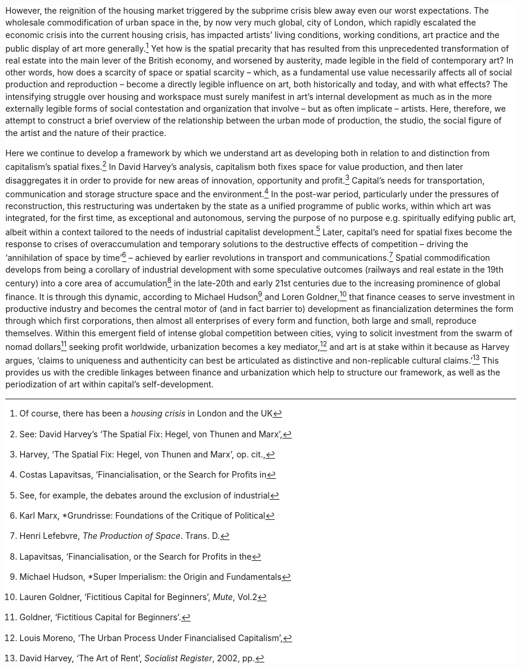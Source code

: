 However, the reignition of the housing market triggered by the subprime
crisis blew away even our worst expectations. The wholesale
commodification of urban space in the, by now very much global, city of
London, which rapidly escalated the economic crisis into the current
housing crisis, has impacted artists’ living conditions, working
conditions, art practice and the public display of art more
generally.[^0IlesBerry_2] Yet how is the spatial precarity that has resulted from
this unprecedented transformation of real estate into the main lever of
the British economy, and worsened by austerity, made legible in the
field of contemporary art? In other words, how does a scarcity of space
or spatial scarcity – which, as a fundamental use value necessarily
affects all of social production and reproduction – become a directly
legible influence on art, both historically and today, and with what
effects? The intensifying struggle over housing and workspace must
surely manifest in art’s internal development as much as in the more
externally legible forms of social contestation and organization that
involve – but as often implicate – artists. Here, therefore, we attempt
to construct a brief overview of the relationship between the urban mode
of production, the studio, the social figure of the artist and the
nature of their practice.

Here we continue to develop a framework by which we understand art as
developing both in relation to and distinction from capitalism’s spatial
fixes.[^0IlesBerry_3] In David Harvey’s analysis, capitalism both fixes space for
value production, and then later disaggregates it in order to provide
for new areas of innovation, opportunity and profit.[^0IlesBerry_4] Capital’s needs
for transportation, communication and storage structure space and the
environment.[^0IlesBerry_5] In the post-war period, particularly under the
pressures of reconstruction, this restructuring was undertaken by the
state as a unified programme of public works, within which art was
integrated, for the first time, as exceptional and autonomous, serving
the purpose of no purpose e.g. spiritually edifying public art, albeit
within a context tailored to the needs of industrial capitalist
development.[^0IlesBerry_6] Later, capital’s need for spatial fixes become the
response to crises of overaccumulation and temporary solutions to the
destructive effects of competition – driving the ‘annihilation of space
by time’[^0IlesBerry_7] – achieved by earlier revolutions in transport and
communications.[^0IlesBerry_8] Spatial commodification develops from being a
corollary of industrial development with some speculative outcomes
(railways and real estate in the 19th century) into a core area of
accumulation[^0IlesBerry_9] in the late-20th and early 21st centuries due to the
increasing prominence of global finance. It is through this dynamic,
according to Michael Hudson[^0IlesBerry_10] and Loren Goldner,[^0IlesBerry_11] that finance
ceases to serve investment in productive industry and becomes the
central motor of (and in fact barrier to) development as
financialization determines the form through which first corporations,
then almost all enterprises of every form and function, both large and
small, reproduce themselves. Within this emergent field of intense
global competition between cities, vying to solicit investment from the
swarm of nomad dollars[^0IlesBerry_12] seeking profit worldwide, urbanization
becomes a key mediator,[^0IlesBerry_13] and art is at stake within it because as
Harvey argues, ‘claims to uniqueness and authenticity can best be
articulated as distinctive and non-replicable cultural claims.’[^0IlesBerry_14]
This provides us with the credible linkages between finance and
urbanization which help to structure our framework, as well as the
periodization of art within capital’s self-development.


[^0IlesBerry_1]: Josephine Berry Slater and Anthony Iles, *No Room to Move: Radical
[^0IlesBerry_2]: Of course, there has been a *housing crisis* in London and the UK
[^0IlesBerry_3]: See: David Harvey’s ‘The Spatial Fix: Hegel, von Thunen and Marx’,
[^0IlesBerry_4]: Harvey, ‘The Spatial Fix: Hegel, von Thunen and Marx’, op. cit.,
[^0IlesBerry_5]: Costas Lapavitsas, ‘Financialisation, or the Search for Profits in
[^0IlesBerry_6]: See, for example, the debates around the exclusion of industrial
[^0IlesBerry_7]: Karl Marx, *Grundrisse: Foundations of the Critique of Political
[^0IlesBerry_8]: Henri Lefebvre, *The Production of Space*. Trans. D.
[^0IlesBerry_9]: Lapavitsas, ‘Financialisation, or the Search for Profits in the
[^0IlesBerry_10]: Michael Hudson, *Super Imperialism: the Origin and Fundamentals
[^0IlesBerry_11]: Lauren Goldner, ‘Fictitious Capital for Beginners’, *Mute*, Vol.2
[^0IlesBerry_12]: Goldner, ‘Fictitious Capital for Beginners’.
[^0IlesBerry_13]: Louis Moreno, ‘The Urban Process Under Financialised Capitalism’,
[^0IlesBerry_14]: David Harvey, ‘The Art of Rent’, *Socialist Register*, 2002, pp.
[^0IlesBerry_15]: Immanuel Kant, *Critique of Judgment*, trans. Werner S. Pluhar,
[^0IlesBerry_16]: Theodor W. Adorno, *Aesthetic Theory*, trans. Robert
[^0IlesBerry_17]: Daniel Buren, ‘The Function of the Studio’. *October*, Vol.10,
[^0IlesBerry_18]: Jane Jacobs, *The Death and Life of Great American Cities*, New
[^0IlesBerry_19]: Michel Foucault, ‘Nietzsche, Genealogy, History’, *The Foucault
[^0IlesBerry_20]: License: https://creativecommons.org/licenses/by-nc-nd/3.0/.
[^0IlesBerry_21]: Buren, ‘The Function of the Studio’. Honoré De Balzac
[^0IlesBerry_22]: Buren, ‘The Function of the Studio’, p. 51.
[^0IlesBerry_23]: Edmond and Jules Goncourt quoted in T.J. Clark, *The Painting of
[^0IlesBerry_24]: Monet had a bateau atelier or studio boat at Argenteuil in which
[^0IlesBerry_25]: The modernist studio-house Zukin refers to is Le Corbusier’s
[^0IlesBerry_26]: Sharon Zukin, *Loft Living: Culture and Capital in Urban Change*,
[^0IlesBerry_27]: To view a copy of this license, visit
[^0IlesBerry_28]: Of course this was not the first foray of artists into the
[^0IlesBerry_29]: Zukin, *Loft Living*, p. 80.
[^0IlesBerry_30]: Julia Bryan-Wilson, *Art Workers: Radical Practice in the Vietnam
[^0IlesBerry_31]: Julia Bryan-Wilson’s book cogently and sensitively discusses the
[^0IlesBerry_32]: Revisiting Macunias’s projects in the long recession of the
[^0IlesBerry_33]: Zukin, *Loft Living.*
[^0IlesBerry_34]: Zukin, *Loft Living*, p. 80.
[^0IlesBerry_35]: Gregory Sholette et al (eds), *Upfront: A Publication of
[^0IlesBerry_36]: Yolanda Ward, ‘Spatial Deconcentration in Washington D.C.’ in
[^0IlesBerry_37]: Peter Mandler, ‘New Towns for Old’, in B. Conekin, F. Mort C. and
[^0IlesBerry_38]: Emory Douglas quoted in Steven W. Thrasher, ‘“The ghetto is the
[^0IlesBerry_39]: Notably these were each focused on large experimental music
[^0IlesBerry_40]: John A. Walker, *Left Shift: Radical Art in 1970s Britain*,
[^0IlesBerry_41]: Walker, *Left Shift: Radical Art in 1970s Britain*.
[^0IlesBerry_42]: Walker, *Left Shift: Radical Art in 1970s Britain*, p. 131.
[^0IlesBerry_43]: *David Hammons - Blizaard Ball Sale* (1983) by Cea. is licensed
[^0IlesBerry_44]: See Walker, *Left Shift: Radical Art in 1970s Britain.* and
[^0IlesBerry_45]: Yolanda Ward. ‘Spatial Deconcentration in Washington D.C.’ in
[^0IlesBerry_46]: Okwui Enwezor, ‘The Production of Social Space as Artwork,
[^0IlesBerry_47]: Walker, 2002, op. cit. and Claire Bishop, *Artificial Hells:
[^0IlesBerry_48]: Benjamin Buchloh, ‘Conceptual Art 1962-1969: From the Aesthetic
[^0IlesBerry_49]: Maurizio Lazarrato, ‘Immaterial Labour’, in Paolo Virno and
[^0IlesBerry_50]: ‘One of the current projects I am doing for Documenta is called
[^0IlesBerry_51]: The Open Foundation attempted the cultural integration of eastern
[^0IlesBerry_52]: Tsugio Makimoto & David Manners, *Digital Nomad*, New York:
[^0IlesBerry_53]: C. Lury, Luciana Parisi, Tiziana Terranova, ‘Introduction: The
[^0IlesBerry_54]: Airbnb has come to epitomise such a topologisation of culture and
[^0IlesBerry_55]: Net artists Heath Bunting and Rachel Baker, for instance, liked
[^0IlesBerry_56]: Mara Ferreri, *Occupying Vacant Spaces: Precarious Politics of
[^0IlesBerry_57]: Meanwhile Space quoted in Ferreri, *Occupying Vacant Spaces*,
[^0IlesBerry_58]: An example of this is the Alumno / SPACE Studios / Goldsmiths
[^0IlesBerry_59]: ’The Pop Up People report published in February 2012 by the Empty
[^0IlesBerry_60]: Karl Marx, *Capital: A Critique of Political Economy Vol.*I,
[^0IlesBerry_61]: Ferreri, *Occupying Vacant Spaces*, p.133.
[^0IlesBerry_62]: In examining failures in democratic representation, it is also
[^0IlesBerry_63]: Anna Bowman, *Interim Spaces: Reshaping London – The Role of
[^0IlesBerry_64]: Richard Whitby, ‘Angels, The Phoenix, Bats, Battery Hens and
[^0IlesBerry_65]: Caroline Christie, ‘Hey Creatives, Stop Fetishising Estates’,
[^0IlesBerry_66]: Christy Romer, ‘Artist squares up to Regulator over "manifestly
[^0IlesBerry_67]: https://www.london.gov.uk/sites/default/files/draft\_london\_plan\_chapter\_7.pdf.